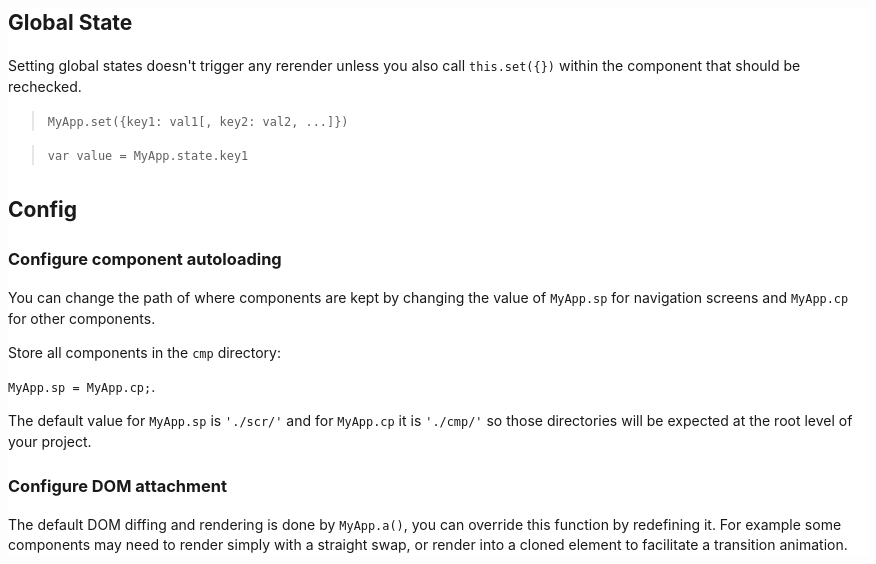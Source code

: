 ## Global State

Setting global states doesn't trigger any rerender unless you also call 
`this.set({})` within the component that should be rechecked.

> `MyApp.set({key1: val1[, key2: val2, ...]})`

> `var value = MyApp.state.key1`


## Config 

### Configure component autoloading

You can change the path of where components are kept by changing the value of `MyApp.sp` for navigation screens and `MyApp.cp` for other components.  

Store all components in the `cmp` directory: 

`MyApp.sp = MyApp.cp;`.

The default value for `MyApp.sp` is `'./scr/'` and for `MyApp.cp` it is `'./cmp/'` so those directories will be expected at the root level of your project.

### Configure DOM attachment

The default DOM diffing and rendering is done by `MyApp.a()`, you can override
this function by redefining it.  For example some components may need to render
simply with a straight swap, or render into a cloned element to facilitate a
transition animation. 
